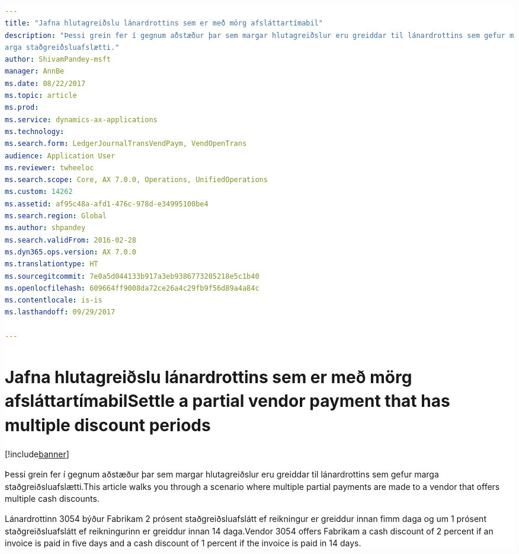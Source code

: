 ```yaml
---
title: "Jafna hlutagreiðslu lánardrottins sem er með mörg afsláttartímabil"
description: "Þessi grein fer í gegnum aðstæður þar sem margar hlutagreiðslur eru greiddar til lánardrottins sem gefur marga staðgreiðsluafslætti."
author: ShivamPandey-msft
manager: AnnBe
ms.date: 08/22/2017
ms.topic: article
ms.prod: 
ms.service: dynamics-ax-applications
ms.technology: 
ms.search.form: LedgerJournalTransVendPaym, VendOpenTrans
audience: Application User
ms.reviewer: twheeloc
ms.search.scope: Core, AX 7.0.0, Operations, UnifiedOperations
ms.custom: 14262
ms.assetid: af95c48a-afd1-476c-978d-e34995100be4
ms.search.region: Global
ms.author: shpandey
ms.search.validFrom: 2016-02-28
ms.dyn365.ops.version: AX 7.0.0
ms.translationtype: HT
ms.sourcegitcommit: 7e0a5d044133b917a3eb9386773205218e5c1b40
ms.openlocfilehash: 609664ff9008da72ce26a4c29fb9f56d89a4a84c
ms.contentlocale: is-is
ms.lasthandoff: 09/29/2017

---
```


# <a name="settle-a-partial-vendor-payment-that-has-multiple-discount-periods"></a><span data-ttu-id="19899-103">Jafna hlutagreiðslu lánardrottins sem er með mörg afsláttartímabil</span><span class="sxs-lookup"><span data-stu-id="19899-103">Settle a partial vendor payment that has multiple discount periods</span></span>

[!include[banner](../includes/banner.md)]


<span data-ttu-id="19899-104">Þessi grein fer í gegnum aðstæður þar sem margar hlutagreiðslur eru greiddar til lánardrottins sem gefur marga staðgreiðsluafslætti.</span><span class="sxs-lookup"><span data-stu-id="19899-104">This article walks you through a scenario where multiple partial payments are made to a vendor that offers multiple cash discounts.</span></span> 

<span data-ttu-id="19899-105">Lánardrottinn 3054 býður Fabrikam 2 prósent staðgreiðsluafslátt ef reikningur er greiddur innan fimm daga og um 1 prósent staðgreiðsluafslátt ef reikningurinn er greiddur innan 14 daga.</span><span class="sxs-lookup"><span data-stu-id="19899-105">Vendor 3054 offers Fabrikam a cash discount of 2 percent if an invoice is paid in five days and a cash discount of 1 percent if the invoice is paid in 14 days.</span></span>
